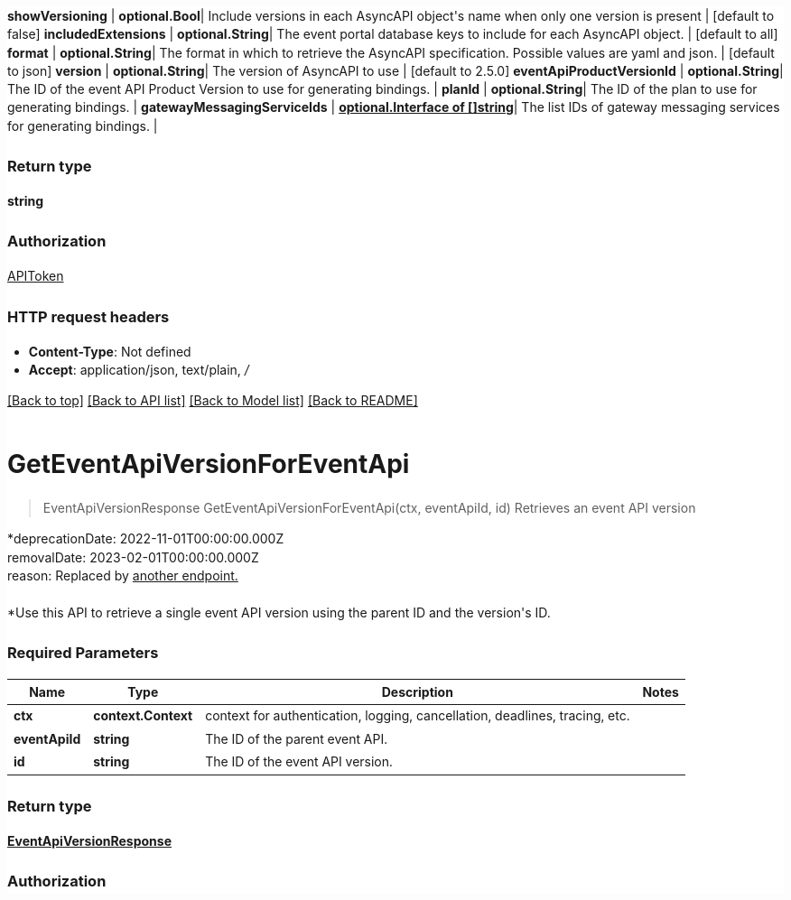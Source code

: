  **showVersioning** | **optional.Bool**| Include versions in each AsyncAPI object&#x27;s name when only one version is present | [default to false]
 **includedExtensions** | **optional.String**| The event portal database keys to include for each AsyncAPI object. | [default to all]
 **format** | **optional.String**| The format in which to retrieve the AsyncAPI specification. Possible values are yaml and json. | [default to json]
 **version** | **optional.String**| The version of AsyncAPI to use | [default to 2.5.0]
 **eventApiProductVersionId** | **optional.String**| The ID of the event API Product Version to use for generating bindings. | 
 **planId** | **optional.String**| The ID of the plan to use for generating bindings. | 
 **gatewayMessagingServiceIds** | [**optional.Interface of []string**](string.md)| The list IDs of gateway messaging services for generating bindings. | 

### Return type

**string**

### Authorization

[APIToken](../README.md#APIToken)

### HTTP request headers

 - **Content-Type**: Not defined
 - **Accept**: application/json, text/plain, */*

[[Back to top]](#) [[Back to API list]](../README.md#documentation-for-api-endpoints) [[Back to Model list]](../README.md#documentation-for-models) [[Back to README]](../README.md)

# **GetEventApiVersionForEventApi**
> EventApiVersionResponse GetEventApiVersionForEventApi(ctx, eventApiId, id)
Retrieves an event API version

*deprecationDate: 2022-11-01T00:00:00.000Z<br>removalDate: 2023-02-01T00:00:00.000Z<br>reason: Replaced by <a href=#/Event%20APIs/getEventApiVersion>another endpoint.</a><br><br>*Use this API to retrieve a single event API version using the parent ID and the version's ID.

### Required Parameters

Name | Type | Description  | Notes
------------- | ------------- | ------------- | -------------
 **ctx** | **context.Context** | context for authentication, logging, cancellation, deadlines, tracing, etc.
  **eventApiId** | **string**| The ID of the parent event API. | 
  **id** | **string**| The ID of the event API version. | 

### Return type

[**EventApiVersionResponse**](EventApiVersionResponse.md)

### Authorization
